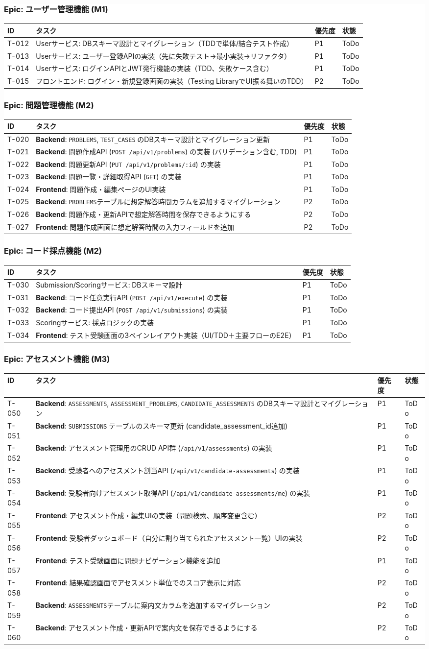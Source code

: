 ### Epic: ユーザー管理機能 (M1)
| ID | タスク | 優先度 | 状態 |
| :--- | :--- | :--- | :--- |
| T-012 | Userサービス: DBスキーマ設計とマイグレーション（TDDで単体/結合テスト作成） | P1 | ToDo |
| T-013 | Userサービス: ユーザー登録APIの実装（先に失敗テスト→最小実装→リファクタ） | P1 | ToDo |
| T-014 | Userサービス: ログインAPIとJWT発行機能の実装（TDD、失敗ケース含む） | P1 | ToDo |
| T-015 | フロントエンド: ログイン・新規登録画面の実装（Testing LibraryでUI振る舞いのTDD） | P2 | ToDo |

### Epic: 問題管理機能 (M2)
| ID | タスク | 優先度 | 状態 |
| :--- | :--- | :--- | :--- |
| T-020 | **Backend**: `PROBLEMS`, `TEST_CASES` のDBスキーマ設計とマイグレーション更新 | P1 | ToDo |
| T-021 | **Backend**: 問題作成API (`POST /api/v1/problems`) の実装 (バリデーション含む, TDD) | P1 | ToDo |
| T-022 | **Backend**: 問題更新API (`PUT /api/v1/problems/:id`) の実装 | P1 | ToDo |
| T-023 | **Backend**: 問題一覧・詳細取得API (`GET`) の実装 | P1 | ToDo |
| T-024 | **Frontend**: 問題作成・編集ページのUI実装 | P1 | ToDo |
| T-025 | **Backend**: `PROBLEMS`テーブルに想定解答時間カラムを追加するマイグレーション | P2 | ToDo |
| T-026 | **Backend**: 問題作成・更新APIで想定解答時間を保存できるようにする | P2 | ToDo |
| T-027 | **Frontend**: 問題作成画面に想定解答時間の入力フィールドを追加 | P2 | ToDo |

### Epic: コード採点機能 (M2)
| ID | タスク | 優先度 | 状態 |
| :--- | :--- | :--- | :--- |
| T-030 | Submission/Scoringサービス: DBスキーマ設計 | P1 | ToDo |
| T-031 | **Backend**: コード任意実行API (`POST /api/v1/execute`) の実装 | P1 | ToDo |
| T-032 | **Backend**: コード提出API (`POST /api/v1/submissions`) の実装 | P1 | ToDo |
| T-033 | Scoringサービス: 採点ロジックの実装 | P1 | ToDo |
| T-034 | **Frontend**: テスト受験画面の3ペインレイアウト実装（UI/TDD＋主要フローのE2E） | P1 | ToDo |

### Epic: アセスメント機能 (M3)
| ID | タスク | 優先度 | 状態 |
| :--- | :--- | :--- | :--- |
| T-050 | **Backend**: `ASSESSMENTS`, `ASSESSMENT_PROBLEMS`, `CANDIDATE_ASSESSMENTS` のDBスキーマ設計とマイグレーション | P1 | ToDo |
| T-051 | **Backend**: `SUBMISSIONS` テーブルのスキーマ更新 (candidate_assessment_id追加) | P1 | ToDo |
| T-052 | **Backend**: アセスメント管理用のCRUD API群 (`/api/v1/assessments`) の実装 | P1 | ToDo |
| T-053 | **Backend**: 受験者へのアセスメント割当API (`/api/v1/candidate-assessments`) の実装 | P1 | ToDo |
| T-054 | **Backend**: 受験者向けアセスメント取得API (`/api/v1/candidate-assessments/me`) の実装 | P1 | ToDo |
| T-055 | **Frontend**: アセスメント作成・編集UIの実装（問題検索、順序変更含む） | P2 | ToDo |
| T-056 | **Frontend**: 受験者ダッシュボード（自分に割り当てられたアセスメント一覧）UIの実装 | P2 | ToDo |
| T-057 | **Frontend**: テスト受験画面に問題ナビゲーション機能を追加 | P1 | ToDo |
| T-058 | **Frontend**: 結果確認画面でアセスメント単位でのスコア表示に対応 | P2 | ToDo |
| T-059 | **Backend**: `ASSESSMENTS`テーブルに案内文カラムを追加するマイグレーション | P2 | ToDo |
| T-060 | **Backend**: アセスメント作成・更新APIで案内文を保存できるようにする | P2 | ToDo |